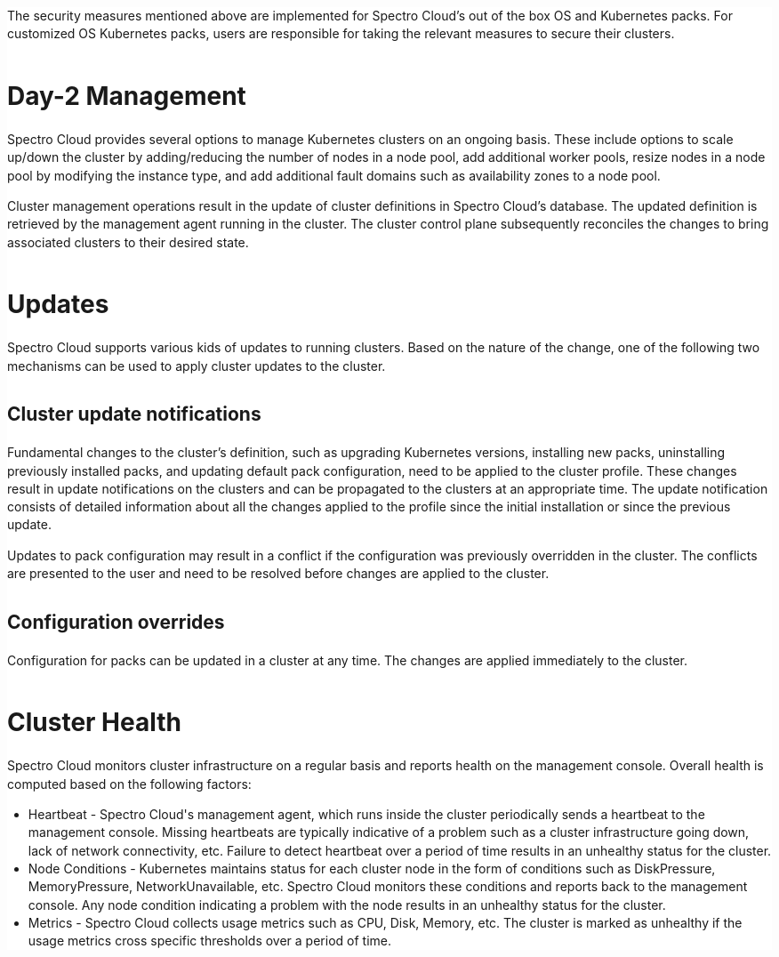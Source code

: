 <InfoBox>
  The security measures mentioned above are implemented for Spectro Cloud’s out of the box OS and
  Kubernetes packs. For customized OS Kubernetes packs, users are responsible for taking the
  relevant measures to secure their clusters.
</InfoBox>

# Day-2 Management

Spectro Cloud provides several options to manage Kubernetes clusters on an ongoing basis. These include options to scale up/down the cluster by adding/reducing the number of nodes in a node pool, add additional worker pools, resize nodes in a node pool by modifying the instance type, and add additional fault domains such as availability zones to a node pool.

<InfoBox>
  Cluster management operations result in the update of cluster definitions in Spectro Cloud’s database. The updated definition is retrieved by the management agent running in the cluster. The  cluster control plane subsequently reconciles the changes to bring associated clusters to their desired state.
</InfoBox>

# Updates

Spectro Cloud supports various kids of updates to running clusters. Based on the nature of the change, one of the following two mechanisms can be used to apply cluster updates to the cluster.

## Cluster update notifications

Fundamental changes to the cluster’s definition, such as upgrading Kubernetes versions, installing new packs, uninstalling previously installed packs, and updating default pack configuration, need to be applied to the cluster profile. These changes result in update notifications on the clusters and can be propagated to the clusters at an appropriate time. The update notification consists of detailed information about all the changes applied to the profile since the initial installation or since the previous update.

Updates to pack configuration may result in a conflict if the configuration was previously overridden in the cluster. The conflicts are presented to the user and need to be resolved before changes are applied to the cluster.

## Configuration overrides

Configuration for packs can be updated in a cluster at any time. The changes are applied immediately to the cluster.

# Cluster Health

Spectro Cloud monitors cluster infrastructure on a regular basis and reports health on the management console.
Overall health is computed based on the following factors:

* Heartbeat - Spectro Cloud's management agent, which runs inside the cluster periodically sends a heartbeat to the management console. Missing heartbeats are typically indicative of a problem such as a cluster infrastructure going down, lack of network connectivity, etc. Failure to detect heartbeat over a period of time results in an unhealthy status for the cluster.
* Node Conditions - Kubernetes maintains status for each cluster node in the form of conditions such as DiskPressure, MemoryPressure, NetworkUnavailable, etc. Spectro Cloud monitors these conditions and reports back to the management console. Any node condition indicating a problem with the node results in an unhealthy status for the cluster.
* Metrics - Spectro Cloud collects usage metrics such as CPU, Disk, Memory, etc. The cluster is marked as unhealthy if the usage metrics cross specific thresholds over a period of time.
